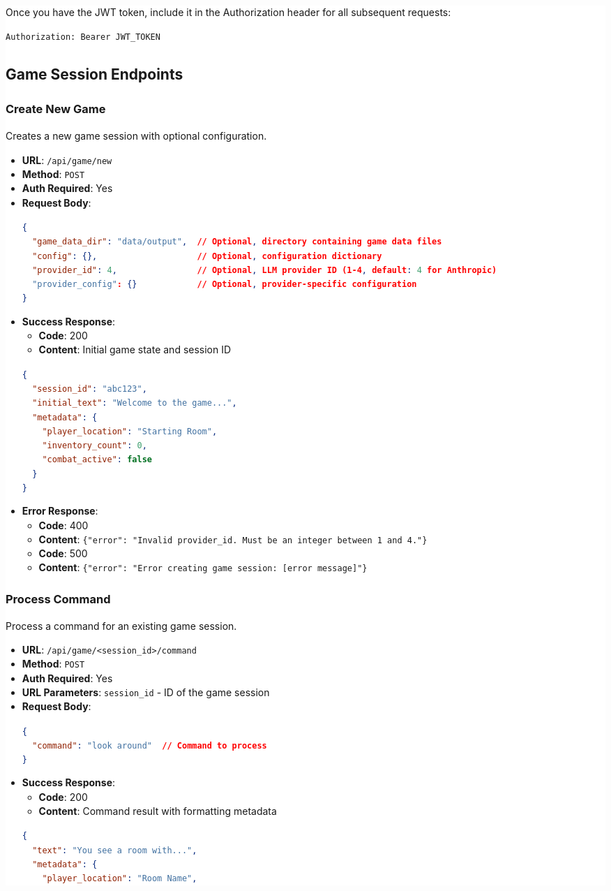 Once you have the JWT token, include it in the Authorization header for all subsequent requests:

```
Authorization: Bearer JWT_TOKEN
```

## Game Session Endpoints

### Create New Game

Creates a new game session with optional configuration.

- **URL**: `/api/game/new`
- **Method**: `POST`
- **Auth Required**: Yes
- **Request Body**:
  ```json
  {
    "game_data_dir": "data/output",  // Optional, directory containing game data files
    "config": {},                    // Optional, configuration dictionary
    "provider_id": 4,                // Optional, LLM provider ID (1-4, default: 4 for Anthropic)
    "provider_config": {}            // Optional, provider-specific configuration
  }
  ```
- **Success Response**:
  - **Code**: 200
  - **Content**: Initial game state and session ID
  ```json
  {
    "session_id": "abc123",
    "initial_text": "Welcome to the game...",
    "metadata": {
      "player_location": "Starting Room",
      "inventory_count": 0,
      "combat_active": false
    }
  }
  ```
- **Error Response**:
  - **Code**: 400
  - **Content**: `{"error": "Invalid provider_id. Must be an integer between 1 and 4."}`
  - **Code**: 500
  - **Content**: `{"error": "Error creating game session: [error message]"}`

### Process Command

Process a command for an existing game session.

- **URL**: `/api/game/<session_id>/command`
- **Method**: `POST`
- **Auth Required**: Yes
- **URL Parameters**: `session_id` - ID of the game session
- **Request Body**:
  ```json
  {
    "command": "look around"  // Command to process
  }
  ```
- **Success Response**:
  - **Code**: 200
  - **Content**: Command result with formatting metadata
  ```json
  {
    "text": "You see a room with...",
    "metadata": {
      "player_location": "Room Name",
  ```